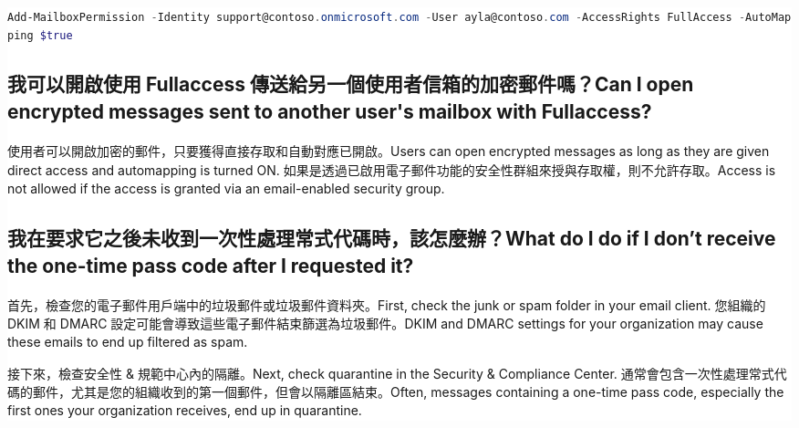    ```powershell
   Add-MailboxPermission -Identity support@contoso.onmicrosoft.com -User ayla@contoso.com -AccessRights FullAccess -AutoMapping $true
   ```
   
 ## <a name="can-i-open-encrypted-messages-sent-to-another-users-mailbox-with-fullaccess"></a><span data-ttu-id="6822b-296">我可以開啟使用 Fullaccess 傳送給另一個使用者信箱的加密郵件嗎？</span><span class="sxs-lookup"><span data-stu-id="6822b-296">Can I open encrypted messages sent to another user's mailbox with Fullaccess?</span></span>

<span data-ttu-id="6822b-297">使用者可以開啟加密的郵件，只要獲得直接存取和自動對應已開啟。</span><span class="sxs-lookup"><span data-stu-id="6822b-297">Users can open encrypted messages as long as they are given direct access and automapping is turned ON.</span></span> <span data-ttu-id="6822b-298">如果是透過已啟用電子郵件功能的安全性群組來授與存取權，則不允許存取。</span><span class="sxs-lookup"><span data-stu-id="6822b-298">Access is not allowed if the access is granted via an email-enabled security group.</span></span>

## <a name="what-do-i-do-if-i-dont-receive-the-one-time-pass-code-after-i-requested-it"></a><span data-ttu-id="6822b-299">我在要求它之後未收到一次性處理常式代碼時，該怎麼辦？</span><span class="sxs-lookup"><span data-stu-id="6822b-299">What do I do if I don’t receive the one-time pass code after I requested it?</span></span>

<span data-ttu-id="6822b-300">首先，檢查您的電子郵件用戶端中的垃圾郵件或垃圾郵件資料夾。</span><span class="sxs-lookup"><span data-stu-id="6822b-300">First, check the junk or spam folder in your email client.</span></span> <span data-ttu-id="6822b-301">您組織的 DKIM 和 DMARC 設定可能會導致這些電子郵件結束篩選為垃圾郵件。</span><span class="sxs-lookup"><span data-stu-id="6822b-301">DKIM and DMARC settings for your organization may cause these emails to end up filtered as spam.</span></span>

<span data-ttu-id="6822b-302">接下來，檢查安全性 & 規範中心內的隔離。</span><span class="sxs-lookup"><span data-stu-id="6822b-302">Next, check quarantine in the Security & Compliance Center.</span></span> <span data-ttu-id="6822b-303">通常會包含一次性處理常式代碼的郵件，尤其是您的組織收到的第一個郵件，但會以隔離區結束。</span><span class="sxs-lookup"><span data-stu-id="6822b-303">Often, messages containing a one-time pass code, especially the first ones your organization receives, end up in quarantine.</span></span>
